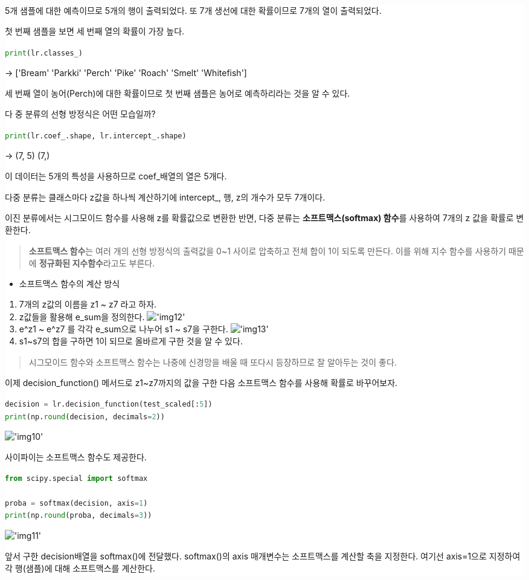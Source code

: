 5개 샘플에 대한 예측이므로 5개의 행이 출력되었다. 또 7개 생선에 대한 확률이므로 7개의 열이 출력되었다. 

첫 번째 샘플을 보면 세 번째 열의 확률이 가장 높다. 

```python
print(lr.classes_)
```
-> ['Bream' 'Parkki' 'Perch' 'Pike' 'Roach' 'Smelt' 'Whitefish']

세 번째 열이 농어(Perch)에 대한 확률이므로 첫 번째 샘플은 농어로 예측하리라는 것을 알 수 있다. 

다 중 분류의 선형 방정식은 어떤 모습일까?

```python
print(lr.coef_.shape, lr.intercept_.shape)
```
-> (7, 5) (7,)

이 데이터는 5개의 특성을 사용하므로 coef_배열의 열은 5개다. 

다중 분류는 클래스마다 z값을 하나씩 계산하기에 intercept_, 행, z의 개수가 모두 7개이다. 

이진 분류에서는 시그모이드 함수를 사용해 z를 확률값으로 변환한 반면, 다중 분류는 **소프트맥스(softmax) 함수**를 사용하여 7개의 z 값을 확률로 변환한다. 

> **소프트맥스 함수**는 여러 개의 선형 방정식의 출력값을 0~1 사이로 압축하고 전체 합이 1이 되도록 만든다. 이를 위해 지수 함수를 사용하기 때문에 **정규화된 지수함수**라고도 부른다. 

- 소프트맥스 함수의 계산 방식

1. 7개의 z값의 이름을 z1 ~ z7 라고 하자.
2. z값들을 활용해 e_sum을 정의한다.
!['img12'](assets/img/ML_week4/img12.png)
3. e^z1 ~ e^z7 를 각각 e_sum으로 나누어 s1 ~ s7을 구한다. 
!['img13'](assets/img/ML_week4/img13.png)
4. s1~s7의 합을 구하면 1이 되므로 올바르게 구한 것을 알 수 있다. 

> 시그모이드 함수와 소프트맥스 함수는 나중에 신경망을 배울 때 또다시 등장하므로 잘 알아두는 것이 좋다. 

이제 decision_function() 메서드로 z1~z7까지의 값을 구한 다음 소프트맥스 함수를 사용해 확률로 바꾸어보자. 

```python
decision = lr.decision_function(test_scaled[:5])
print(np.round(decision, decimals=2))
```
!['img10'](assets/img/ML_week4/img10.png)

사이파이는 소프트맥스 함수도 제공한다.

```python
from scipy.special import softmax

proba = softmax(decision, axis=1)
print(np.round(proba, decimals=3))
```
!['img11'](assets/img/ML_week4/img11.png)

앞서 구한 decision배열을 softmax()에 전달했다. softmax()의 axis 매개변수는 소프트맥스를 계산할 축을 지정한다. 여기선 axis=1으로 지정하여 각 행(샘플)에 대해 소프트맥스를 계산한다. 
